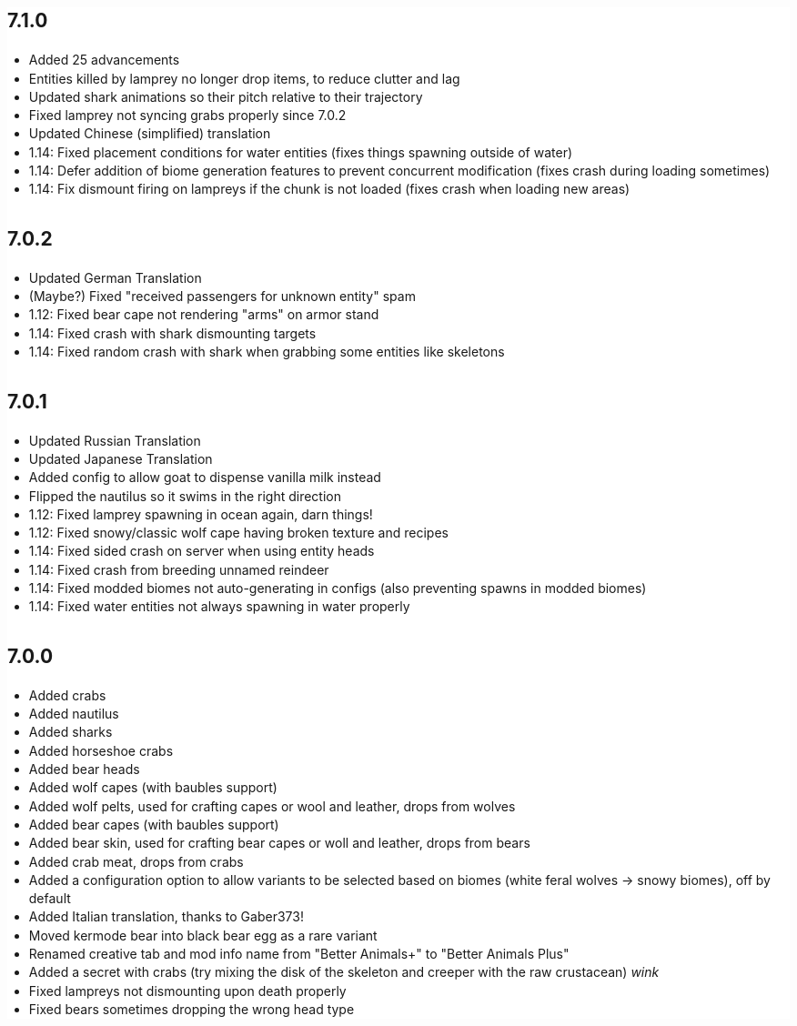 7.1.0
-
- Added 25 advancements
- Entities killed by lamprey no longer drop items, to reduce clutter and lag
- Updated shark animations so their pitch relative to their trajectory
- Fixed lamprey not syncing grabs properly since 7.0.2
- Updated Chinese (simplified) translation
- 1.14: Fixed placement conditions for water entities (fixes things spawning outside of water)
- 1.14: Defer addition of biome generation features to prevent concurrent modification (fixes crash during loading sometimes)
- 1.14: Fix dismount firing on lampreys if the chunk is not loaded (fixes crash when loading new areas)

7.0.2
-
- Updated German Translation
- (Maybe?) Fixed "received passengers for unknown entity" spam
- 1.12: Fixed bear cape not rendering "arms" on armor stand
- 1.14: Fixed crash with shark dismounting targets
- 1.14: Fixed random crash with shark when grabbing some entities like skeletons

7.0.1
-
- Updated Russian Translation
- Updated Japanese Translation
- Added config to allow goat to dispense vanilla milk instead
- Flipped the nautilus so it swims in the right direction
- 1.12: Fixed lamprey spawning in ocean again, darn things!
- 1.12: Fixed snowy/classic wolf cape having broken texture and recipes
- 1.14: Fixed sided crash on server when using entity heads
- 1.14: Fixed crash from breeding unnamed reindeer
- 1.14: Fixed modded biomes not auto-generating in configs (also preventing spawns in modded biomes)
- 1.14: Fixed water entities not always spawning in water properly

7.0.0
-
- Added crabs
- Added nautilus
- Added sharks
- Added horseshoe crabs
- Added bear heads
- Added wolf capes (with baubles support)
- Added wolf pelts, used for crafting capes or wool and leather, drops from wolves
- Added bear capes (with baubles support)
- Added bear skin, used for crafting bear capes or woll and leather, drops from bears
- Added crab meat, drops from crabs
- Added a configuration option to allow variants to be selected based on biomes (white feral wolves -> snowy biomes), off by default
- Added Italian translation, thanks to Gaber373!
- Moved kermode bear into black bear egg as a rare variant
- Renamed creative tab and mod info name from "Better Animals+" to "Better Animals Plus"
- Added a secret with crabs (try mixing the disk of the skeleton and creeper with the raw crustacean) *wink*
- Fixed lampreys not dismounting upon death properly
- Fixed bears sometimes dropping the wrong head type
